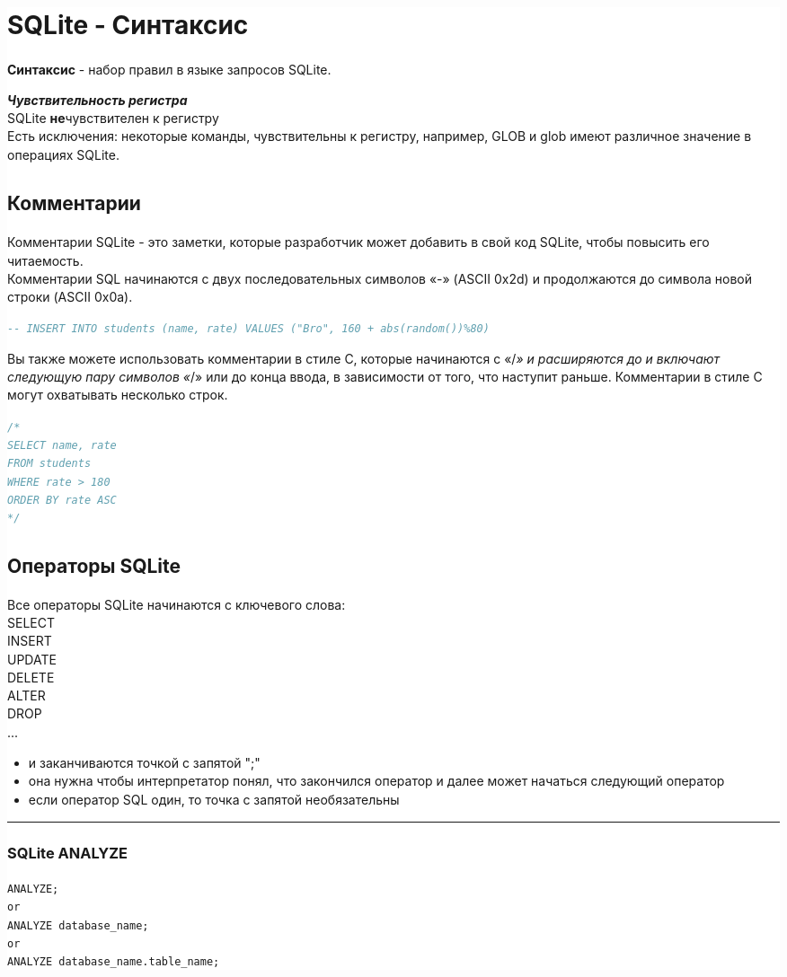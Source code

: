 # SQLite - Синтаксис  

**Синтаксис** - набор правил в языке запросов SQLite.

___Чувствительность регистра___  
SQLite **не**чувствителен к регистру  
Есть исключения: некоторые команды, чувствительны к регистру, например, GLOB и glob имеют различное значение в операциях SQLite.  

## Комментарии  
Комментарии SQLite - это заметки, которые разработчик может добавить в свой код SQLite, чтобы повысить его читаемость.  
Комментарии SQL начинаются с двух последовательных символов «-» (ASCII 0x2d) и продолжаются до символа новой строки (ASCII 0x0a).  

```sql
-- INSERT INTO students (name, rate) VALUES ("Bro", 160 + abs(random())%80)

```

Вы также можете использовать комментарии в стиле C, которые начинаются с «/*» и расширяются до и включают следующую пару символов «*/» или до конца ввода, в зависимости от того, что наступит раньше. Комментарии в стиле C могут охватывать несколько строк.  

```sql
/* 
SELECT name, rate 
FROM students 
WHERE rate > 180
ORDER BY rate ASC
*/

```

## Операторы SQLite

Все операторы SQLite начинаются с ключевого слова:  
SELECT  
INSERT  
UPDATE  
DELETE  
ALTER  
DROP  
...  
- и заканчиваются точкой с запятой ";"  
- она нужна чтобы интерпретатор понял, что закончился оператор и далее может начаться следующий оператор  
- если оператор SQL один, то точка с запятой необязательны  

---  

### SQLite ANALYZE
```
ANALYZE;
or
ANALYZE database_name;
or
ANALYZE database_name.table_name;
```
